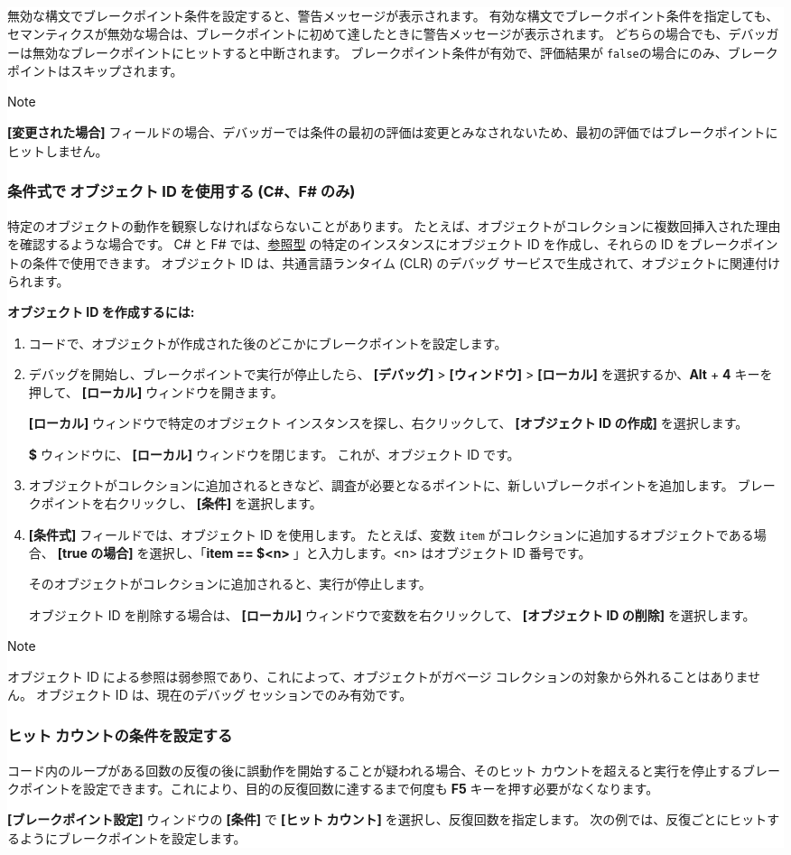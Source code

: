 無効な構文でブレークポイント条件を設定すると、警告メッセージが表示されます。 有効な構文でブレークポイント条件を指定しても、セマンティクスが無効な場合は、ブレークポイントに初めて達したときに警告メッセージが表示されます。 どちらの場合でも、デバッガーは無効なブレークポイントにヒットすると中断されます。 ブレークポイント条件が有効で、評価結果が `false`の場合にのみ、ブレークポイントはスキップされます。

>[!NOTE]
> **[変更された場合]** フィールドの場合、デバッガーでは条件の最初の評価は変更とみなされないため、最初の評価ではブレークポイントにヒットしません。

<a name="using-object-ids-in-breakpoint-conditions-c-and-f"></a>
### <a name="use-object-ids-in-conditional-expressions-c-and-f-only"></a>条件式で オブジェクト ID を使用する (C#、F# のみ)

 特定のオブジェクトの動作を観察しなければならないことがあります。 たとえば、オブジェクトがコレクションに複数回挿入された理由を確認するような場合です。 C# と F# では、[参照型](/dotnet/csharp/language-reference/keywords/reference-types) の特定のインスタンスにオブジェクト ID を作成し、それらの ID をブレークポイントの条件で使用できます。 オブジェクト ID は、共通言語ランタイム (CLR) のデバッグ サービスで生成されて、オブジェクトに関連付けられます。

**オブジェクト ID を作成するには:**

1. コードで、オブジェクトが作成された後のどこかにブレークポイントを設定します。

2. デバッグを開始し、ブレークポイントで実行が停止したら、 **[デバッグ]**  >  **[ウィンドウ]**  >  **[ローカル]** を選択するか、**Alt** + **4** キーを押して、 **[ローカル]** ウィンドウを開きます。

   **[ローカル]** ウィンドウで特定のオブジェクト インスタンスを探し、右クリックして、 **[オブジェクト ID の作成]** を選択します。

   **$** ウィンドウに、 **[ローカル]** ウィンドウを閉じます。 これが、オブジェクト ID です。

3. オブジェクトがコレクションに追加されるときなど、調査が必要となるポイントに、新しいブレークポイントを追加します。 ブレークポイントを右クリックし、 **[条件]** を選択します。

4. **[条件式]** フィールドでは、オブジェクト ID を使用します。 たとえば、変数 `item` がコレクションに追加するオブジェクトである場合、 **[true の場合]** を選択し、「**item == $\<n>** 」と入力します。\<n> はオブジェクト ID 番号です。

   そのオブジェクトがコレクションに追加されると、実行が停止します。

   オブジェクト ID を削除する場合は、 **[ローカル]** ウィンドウで変数を右クリックして、 **[オブジェクト ID の削除]** を選択します。

> [!NOTE]
> オブジェクト ID による参照は弱参照であり、これによって、オブジェクトがガベージ コレクションの対象から外れることはありません。 オブジェクト ID は、現在のデバッグ セッションでのみ有効です。

### <a name="set-a-hit-count-condition"></a>ヒット カウントの条件を設定する

コード内のループがある回数の反復の後に誤動作を開始することが疑われる場合、そのヒット カウントを超えると実行を停止するブレークポイントを設定できます。これにより、目的の反復回数に達するまで何度も **F5** キーを押す必要がなくなります。

**[ブレークポイント設定]** ウィンドウの **[条件]** で **[ヒット カウント]** を選択し、反復回数を指定します。 次の例では、反復ごとにヒットするようにブレークポイントを設定します。
